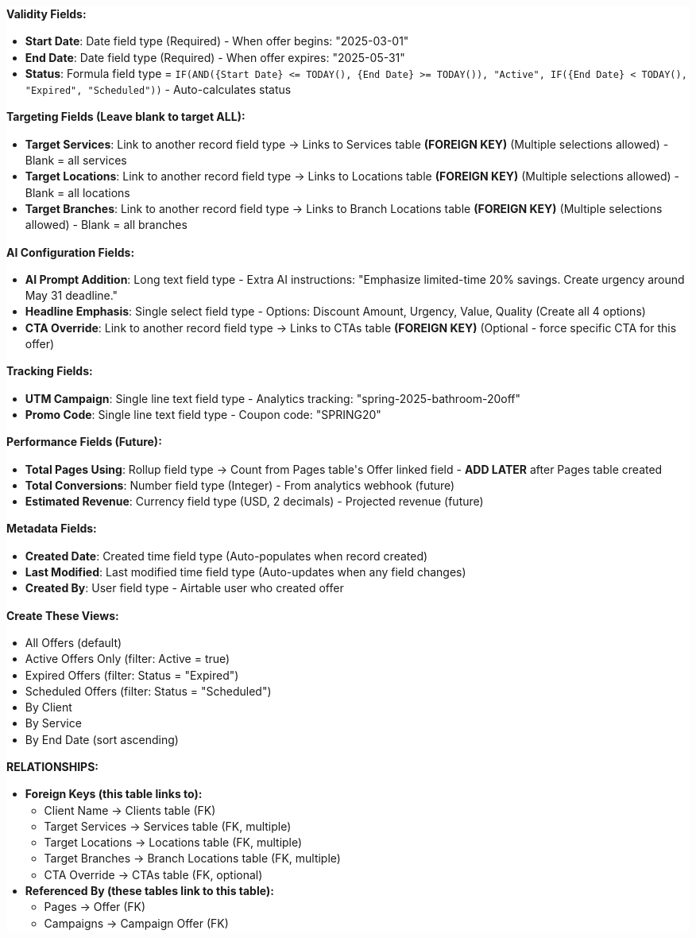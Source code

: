 **Validity Fields:**
- **Start Date**: Date field type (Required) - When offer begins: "2025-03-01"
- **End Date**: Date field type (Required) - When offer expires: "2025-05-31"
- **Status**: Formula field type = `IF(AND({Start Date} <= TODAY(), {End Date} >= TODAY()), "Active", IF({End Date} < TODAY(), "Expired", "Scheduled"))` - Auto-calculates status

**Targeting Fields (Leave blank to target ALL):**
- **Target Services**: Link to another record field type → Links to Services table **(FOREIGN KEY)** (Multiple selections allowed) - Blank = all services
- **Target Locations**: Link to another record field type → Links to Locations table **(FOREIGN KEY)** (Multiple selections allowed) - Blank = all locations
- **Target Branches**: Link to another record field type → Links to Branch Locations table **(FOREIGN KEY)** (Multiple selections allowed) - Blank = all branches

**AI Configuration Fields:**
- **AI Prompt Addition**: Long text field type - Extra AI instructions: "Emphasize limited-time 20% savings. Create urgency around May 31 deadline."
- **Headline Emphasis**: Single select field type - Options: Discount Amount, Urgency, Value, Quality (Create all 4 options)
- **CTA Override**: Link to another record field type → Links to CTAs table **(FOREIGN KEY)** (Optional - force specific CTA for this offer)

**Tracking Fields:**
- **UTM Campaign**: Single line text field type - Analytics tracking: "spring-2025-bathroom-20off"
- **Promo Code**: Single line text field type - Coupon code: "SPRING20"

**Performance Fields (Future):**
- **Total Pages Using**: Rollup field type → Count from Pages table's Offer linked field - **ADD LATER** after Pages table created
- **Total Conversions**: Number field type (Integer) - From analytics webhook (future)
- **Estimated Revenue**: Currency field type (USD, 2 decimals) - Projected revenue (future)

**Metadata Fields:**
- **Created Date**: Created time field type (Auto-populates when record created)
- **Last Modified**: Last modified time field type (Auto-updates when any field changes)
- **Created By**: User field type - Airtable user who created offer

**Create These Views:**
- All Offers (default)
- Active Offers Only (filter: Active = true)
- Expired Offers (filter: Status = "Expired")
- Scheduled Offers (filter: Status = "Scheduled")
- By Client
- By Service
- By End Date (sort ascending)

**RELATIONSHIPS:**
- **Foreign Keys (this table links to):**
  - Client Name → Clients table (FK)
  - Target Services → Services table (FK, multiple)
  - Target Locations → Locations table (FK, multiple)
  - Target Branches → Branch Locations table (FK, multiple)
  - CTA Override → CTAs table (FK, optional)
- **Referenced By (these tables link to this table):**
  - Pages → Offer (FK)
  - Campaigns → Campaign Offer (FK)

